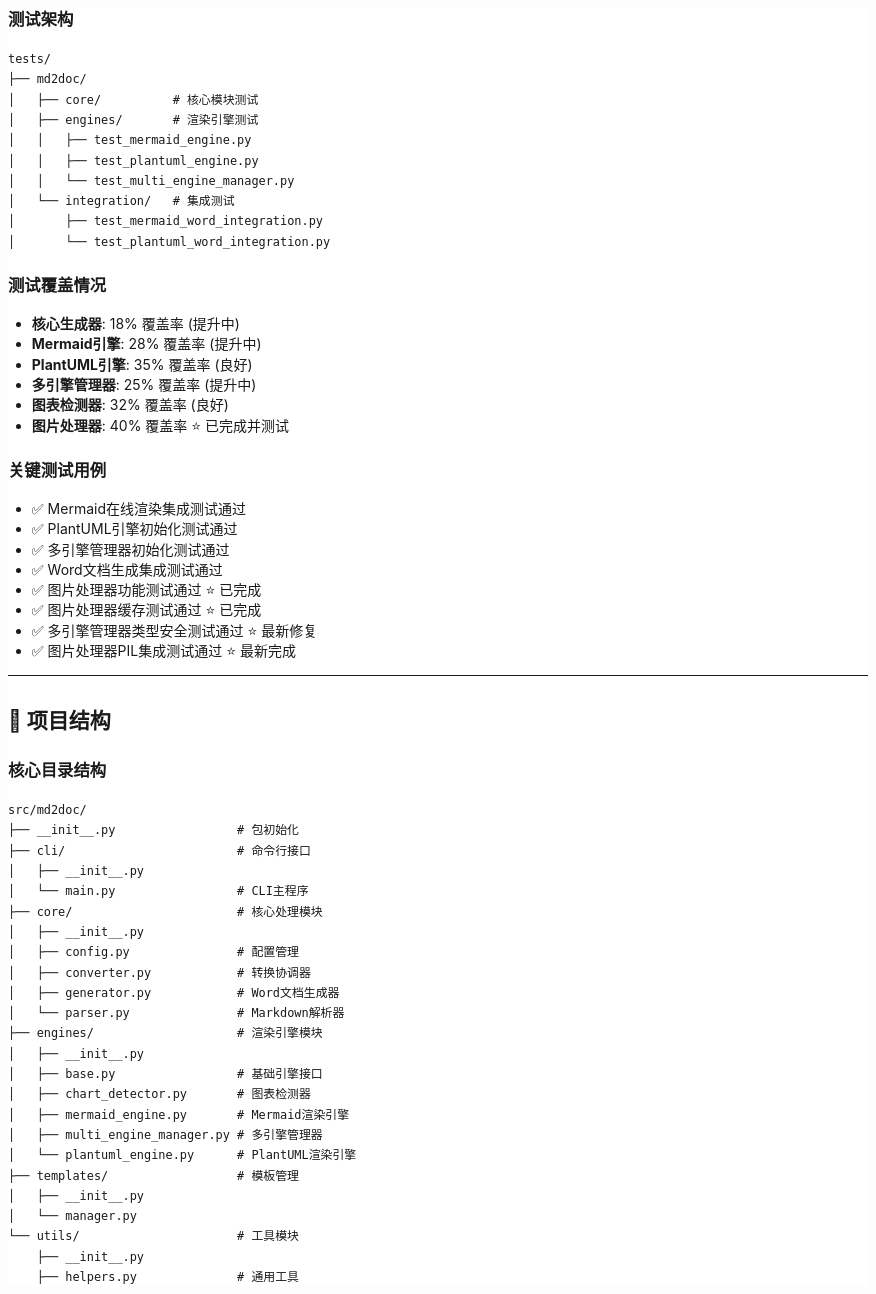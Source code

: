 ### 测试架构
```
tests/
├── md2doc/
│   ├── core/          # 核心模块测试
│   ├── engines/       # 渲染引擎测试
│   │   ├── test_mermaid_engine.py
│   │   ├── test_plantuml_engine.py
│   │   └── test_multi_engine_manager.py
│   └── integration/   # 集成测试
│       ├── test_mermaid_word_integration.py
│       └── test_plantuml_word_integration.py
```

### 测试覆盖情况
- **核心生成器**: 18% 覆盖率 (提升中)
- **Mermaid引擎**: 28% 覆盖率 (提升中)
- **PlantUML引擎**: 35% 覆盖率 (良好)
- **多引擎管理器**: 25% 覆盖率 (提升中)
- **图表检测器**: 32% 覆盖率 (良好)
- **图片处理器**: 40% 覆盖率 ⭐ 已完成并测试

### 关键测试用例
- ✅ Mermaid在线渲染集成测试通过
- ✅ PlantUML引擎初始化测试通过
- ✅ 多引擎管理器初始化测试通过
- ✅ Word文档生成集成测试通过
- ✅ 图片处理器功能测试通过 ⭐ 已完成
- ✅ 图片处理器缓存测试通过 ⭐ 已完成
- ✅ 多引擎管理器类型安全测试通过 ⭐ 最新修复
- ✅ 图片处理器PIL集成测试通过 ⭐ 最新完成

---

## 📁 项目结构

### 核心目录结构
```
src/md2doc/
├── __init__.py                 # 包初始化
├── cli/                        # 命令行接口
│   ├── __init__.py
│   └── main.py                 # CLI主程序
├── core/                       # 核心处理模块
│   ├── __init__.py
│   ├── config.py               # 配置管理
│   ├── converter.py            # 转换协调器
│   ├── generator.py            # Word文档生成器
│   └── parser.py               # Markdown解析器
├── engines/                    # 渲染引擎模块
│   ├── __init__.py
│   ├── base.py                 # 基础引擎接口
│   ├── chart_detector.py       # 图表检测器
│   ├── mermaid_engine.py       # Mermaid渲染引擎
│   ├── multi_engine_manager.py # 多引擎管理器
│   └── plantuml_engine.py      # PlantUML渲染引擎
├── templates/                  # 模板管理
│   ├── __init__.py
│   └── manager.py
└── utils/                      # 工具模块
    ├── __init__.py
    ├── helpers.py              # 通用工具
```